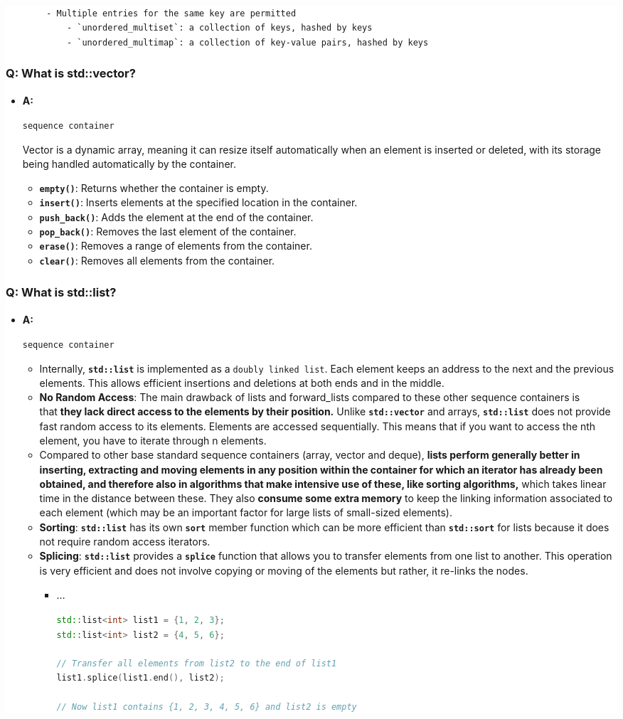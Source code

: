             - Multiple entries for the same key are permitted
                - `unordered_multiset`: a collection of keys, hashed by keys
                - `unordered_multimap`: a collection of key-value pairs, hashed by keys

### Q: **What is std::vector?**

- **A:**
    
    `sequence container`
    
    Vector is a dynamic array, meaning it can resize itself automatically when an element is inserted or deleted, with its storage being handled automatically by the container.
    
    - **`empty()`**: Returns whether the container is empty.
    - **`insert()`**: Inserts elements at the specified location in the container.
    - **`push_back()`**: Adds the element at the end of the container.
    - **`pop_back()`**: Removes the last element of the container.
    - **`erase()`**: Removes a range of elements from the container.
    - **`clear()`**: Removes all elements from the container.

### Q: **What is std::list?**

- **A:**
    
    `sequence container`
    
    - Internally, **`std::list`** is implemented as a `doubly linked list`. Each element keeps an address to the next and the previous elements. This allows efficient insertions and deletions at both ends and in the middle.
    - **No Random Access**: The main drawback of lists and forward_lists compared to these other sequence containers is that **they lack direct access to the elements by their position.** Unlike **`std::vector`** and arrays, **`std::list`** does not provide fast random access to its elements. Elements are accessed sequentially. This means that if you want to access the nth element, you have to iterate through n elements.
    - Compared to other base standard sequence containers (array, vector and deque), **lists perform generally better in inserting, extracting and moving elements in any position within the container for which an iterator has already been obtained, and therefore also in algorithms that make intensive use of these, like sorting algorithms,** which takes linear time in the distance between these. They also **consume some extra memory** to keep the linking information associated to each element (which may be an important factor for large lists of small-sized elements).
    - **Sorting**: **`std::list`** has its own **`sort`** member function which can be more efficient than **`std::sort`** for lists because it does not require random access iterators.
    - **Splicing**: **`std::list`** provides a **`splice`** function that allows you to transfer elements from one list to another. This operation is very efficient and does not involve copying or moving of the elements but rather, it re-links the nodes.
        - …
            
            ```cpp
            std::list<int> list1 = {1, 2, 3};
            std::list<int> list2 = {4, 5, 6};
            
            // Transfer all elements from list2 to the end of list1
            list1.splice(list1.end(), list2);
            
            // Now list1 contains {1, 2, 3, 4, 5, 6} and list2 is empty
            ```
            